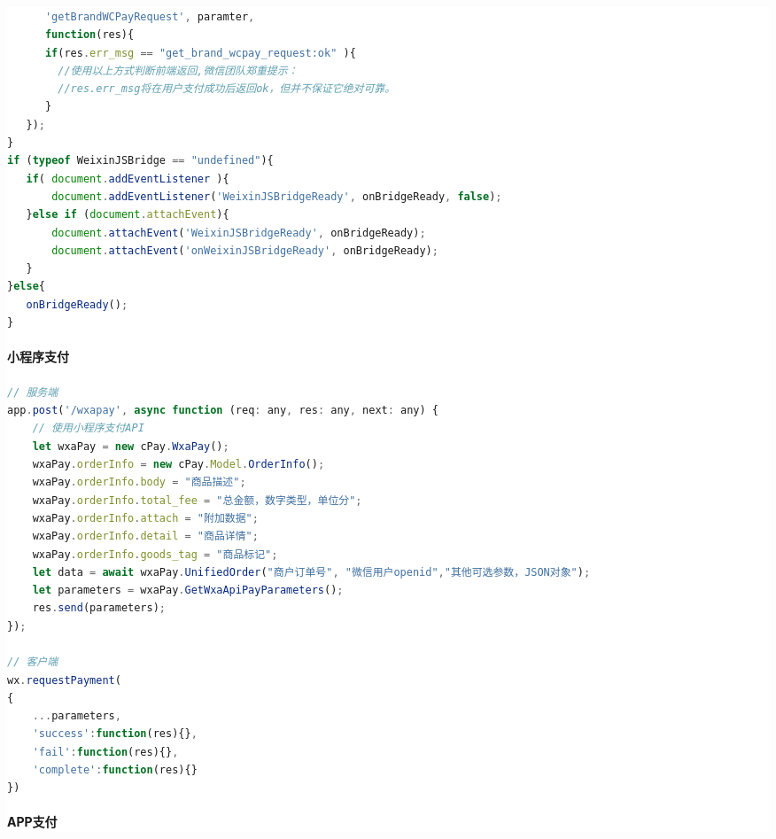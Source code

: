 ``` js
      'getBrandWCPayRequest', paramter,
      function(res){
      if(res.err_msg == "get_brand_wcpay_request:ok" ){
        //使用以上方式判断前端返回,微信团队郑重提示：
        //res.err_msg将在用户支付成功后返回ok，但并不保证它绝对可靠。
      } 
   }); 
}
if (typeof WeixinJSBridge == "undefined"){
   if( document.addEventListener ){
       document.addEventListener('WeixinJSBridgeReady', onBridgeReady, false);
   }else if (document.attachEvent){
       document.attachEvent('WeixinJSBridgeReady', onBridgeReady); 
       document.attachEvent('onWeixinJSBridgeReady', onBridgeReady);
   }
}else{
   onBridgeReady();
}

```

#### 小程序支付

``` js
// 服务端
app.post('/wxapay', async function (req: any, res: any, next: any) {
    // 使用小程序支付API
    let wxaPay = new cPay.WxaPay();
    wxaPay.orderInfo = new cPay.Model.OrderInfo();
    wxaPay.orderInfo.body = "商品描述";
    wxaPay.orderInfo.total_fee = "总金额，数字类型，单位分";
    wxaPay.orderInfo.attach = "附加数据";
    wxaPay.orderInfo.detail = "商品详情";
    wxaPay.orderInfo.goods_tag = "商品标记";
    let data = await wxaPay.UnifiedOrder("商户订单号", "微信用户openid","其他可选参数，JSON对象");
    let parameters = wxaPay.GetWxaApiPayParameters();
    res.send(parameters);
});

// 客户端
wx.requestPayment(
{
    ...parameters,
    'success':function(res){},
    'fail':function(res){},
    'complete':function(res){}
})

```

#### APP支付
